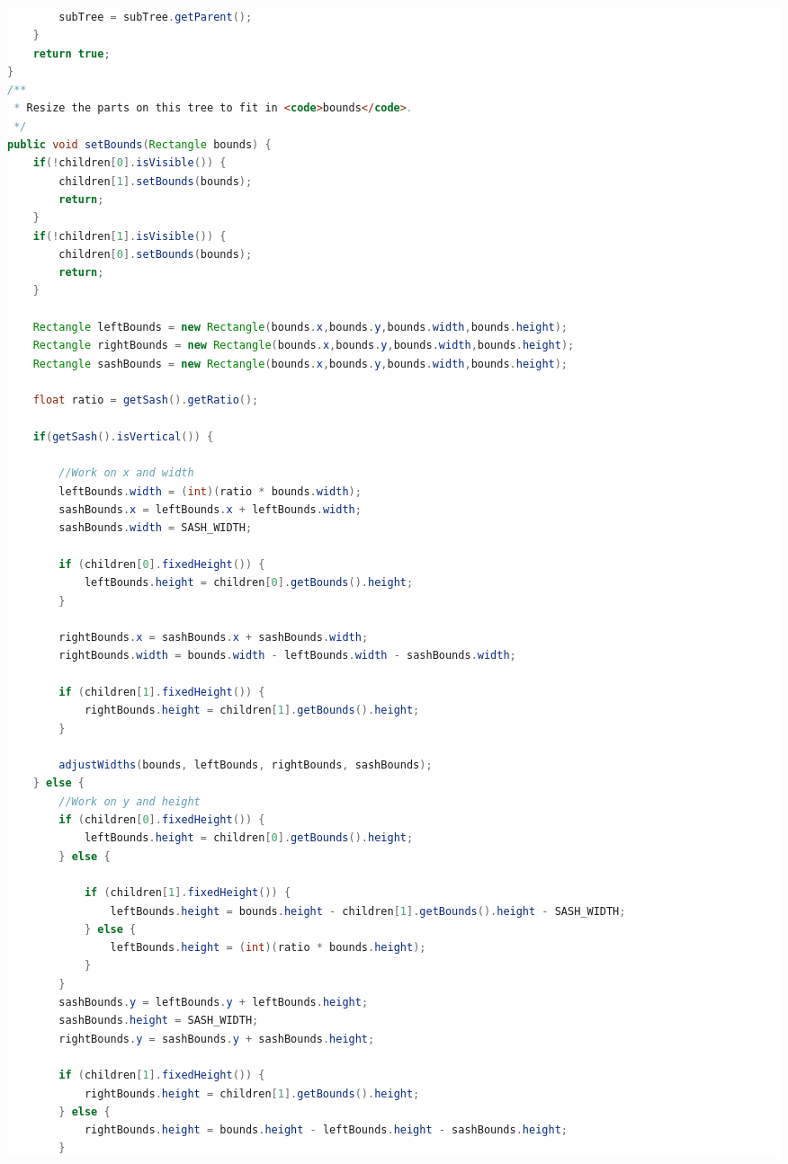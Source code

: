 ```java
		subTree = subTree.getParent();
	}
	return true;
}
/**
 * Resize the parts on this tree to fit in <code>bounds</code>.
 */
public void setBounds(Rectangle bounds) {
	if(!children[0].isVisible()) {
		children[1].setBounds(bounds);
		return;
	}
	if(!children[1].isVisible()) {
		children[0].setBounds(bounds);
		return;
	}
	
	Rectangle leftBounds = new Rectangle(bounds.x,bounds.y,bounds.width,bounds.height);
	Rectangle rightBounds = new Rectangle(bounds.x,bounds.y,bounds.width,bounds.height);
	Rectangle sashBounds = new Rectangle(bounds.x,bounds.y,bounds.width,bounds.height);
	
	float ratio = getSash().getRatio();
	
	if(getSash().isVertical()) {
		
		//Work on x and width
		leftBounds.width = (int)(ratio * bounds.width);
		sashBounds.x = leftBounds.x + leftBounds.width;
		sashBounds.width = SASH_WIDTH;
		
		if (children[0].fixedHeight()) {
			leftBounds.height = children[0].getBounds().height;
		}
		
		rightBounds.x = sashBounds.x + sashBounds.width;
		rightBounds.width = bounds.width - leftBounds.width - sashBounds.width;
		
		if (children[1].fixedHeight()) {
			rightBounds.height = children[1].getBounds().height;
		}
		
		adjustWidths(bounds, leftBounds, rightBounds, sashBounds);
	} else {
		//Work on y and height
		if (children[0].fixedHeight()) {
			leftBounds.height = children[0].getBounds().height;
		} else {
			
			if (children[1].fixedHeight()) {
				leftBounds.height = bounds.height - children[1].getBounds().height - SASH_WIDTH;
			} else {
				leftBounds.height = (int)(ratio * bounds.height);
			}
		}
		sashBounds.y = leftBounds.y + leftBounds.height;
		sashBounds.height = SASH_WIDTH;
		rightBounds.y = sashBounds.y + sashBounds.height;
		
		if (children[1].fixedHeight()) {
			rightBounds.height = children[1].getBounds().height;
		} else {
			rightBounds.height = bounds.height - leftBounds.height - sashBounds.height;
		}
```